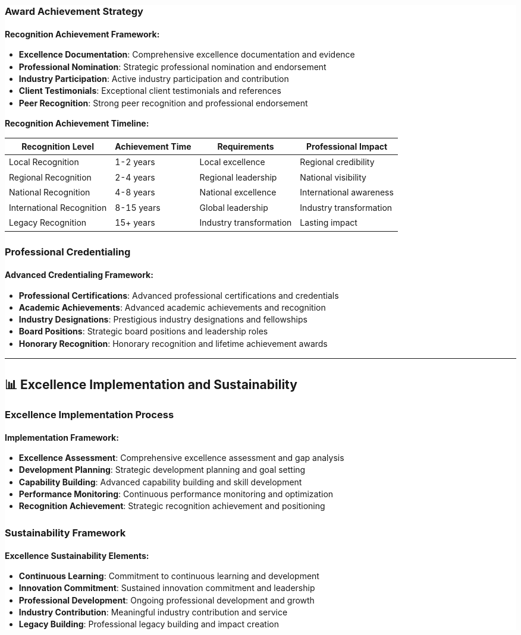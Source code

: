 ### Award Achievement Strategy

**Recognition Achievement Framework:**
- **Excellence Documentation**: Comprehensive excellence documentation and evidence
- **Professional Nomination**: Strategic professional nomination and endorsement
- **Industry Participation**: Active industry participation and contribution
- **Client Testimonials**: Exceptional client testimonials and references
- **Peer Recognition**: Strong peer recognition and professional endorsement

**Recognition Achievement Timeline:**

| **Recognition Level** | **Achievement Time** | **Requirements** | **Professional Impact** |
|---------------------|-------------------|----------------|----------------------|
| Local Recognition | 1-2 years | Local excellence | Regional credibility |
| Regional Recognition | 2-4 years | Regional leadership | National visibility |
| National Recognition | 4-8 years | National excellence | International awareness |
| International Recognition | 8-15 years | Global leadership | Industry transformation |
| Legacy Recognition | 15+ years | Industry transformation | Lasting impact |

### Professional Credentialing

**Advanced Credentialing Framework:**
- **Professional Certifications**: Advanced professional certifications and credentials
- **Academic Achievements**: Advanced academic achievements and recognition
- **Industry Designations**: Prestigious industry designations and fellowships
- **Board Positions**: Strategic board positions and leadership roles
- **Honorary Recognition**: Honorary recognition and lifetime achievement awards

---

## 📊 Excellence Implementation and Sustainability

### Excellence Implementation Process

**Implementation Framework:**
- **Excellence Assessment**: Comprehensive excellence assessment and gap analysis
- **Development Planning**: Strategic development planning and goal setting
- **Capability Building**: Advanced capability building and skill development
- **Performance Monitoring**: Continuous performance monitoring and optimization
- **Recognition Achievement**: Strategic recognition achievement and positioning

### Sustainability Framework

**Excellence Sustainability Elements:**
- **Continuous Learning**: Commitment to continuous learning and development
- **Innovation Commitment**: Sustained innovation commitment and leadership
- **Professional Development**: Ongoing professional development and growth
- **Industry Contribution**: Meaningful industry contribution and service
- **Legacy Building**: Professional legacy building and impact creation
